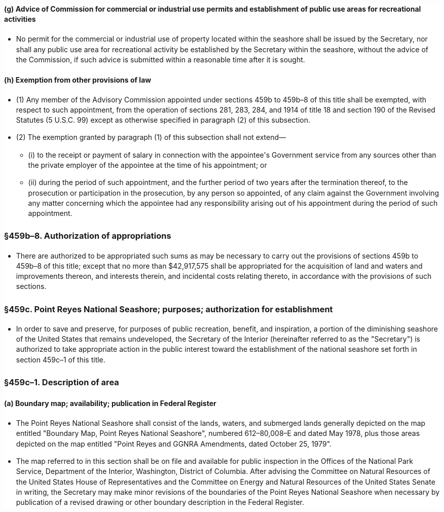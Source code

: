 #### (g) Advice of Commission for commercial or industrial use permits and establishment of public use areas for recreational activities
* No permit for the commercial or industrial use of property located within the seashore shall be issued by the Secretary, nor shall any public use area for recreational activity be established by the Secretary within the seashore, without the advice of the Commission, if such advice is submitted within a reasonable time after it is sought.

#### (h) Exemption from other provisions of law
* (1) Any member of the Advisory Commission appointed under sections 459b to 459b–8 of this title shall be exempted, with respect to such appointment, from the operation of sections 281, 283, 284, and 1914 of title 18 and section 190 of the Revised Statutes (5 U.S.C. 99) except as otherwise specified in paragraph (2) of this subsection.

* (2) The exemption granted by paragraph (1) of this subsection shall not extend—

  * (i) to the receipt or payment of salary in connection with the appointee's Government service from any sources other than the private employer of the appointee at the time of his appointment; or

  * (ii) during the period of such appointment, and the further period of two years after the termination thereof, to the prosecution or participation in the prosecution, by any person so appointed, of any claim against the Government involving any matter concerning which the appointee had any responsibility arising out of his appointment during the period of such appointment.

### §459b–8. Authorization of appropriations
* There are authorized to be appropriated such sums as may be necessary to carry out the provisions of sections 459b to 459b–8 of this title; except that no more than $42,917,575 shall be appropriated for the acquisition of land and waters and improvements thereon, and interests therein, and incidental costs relating thereto, in accordance with the provisions of such sections.

### §459c. Point Reyes National Seashore; purposes; authorization for establishment
* In order to save and preserve, for purposes of public recreation, benefit, and inspiration, a portion of the diminishing seashore of the United States that remains undeveloped, the Secretary of the Interior (hereinafter referred to as the "Secretary") is authorized to take appropriate action in the public interest toward the establishment of the national seashore set forth in section 459c–1 of this title.

### §459c–1. Description of area
#### (a) Boundary map; availability; publication in Federal Register
* The Point Reyes National Seashore shall consist of the lands, waters, and submerged lands generally depicted on the map entitled "Boundary Map, Point Reyes National Seashore", numbered 612–80,008–E and dated May 1978, plus those areas depicted on the map entitled "Point Reyes and GGNRA Amendments, dated October 25, 1979".

* The map referred to in this section shall be on file and available for public inspection in the Offices of the National Park Service, Department of the Interior, Washington, District of Columbia. After advising the Committee on Natural Resources of the United States House of Representatives and the Committee on Energy and Natural Resources of the United States Senate in writing, the Secretary may make minor revisions of the boundaries of the Point Reyes National Seashore when necessary by publication of a revised drawing or other boundary description in the Federal Register.
